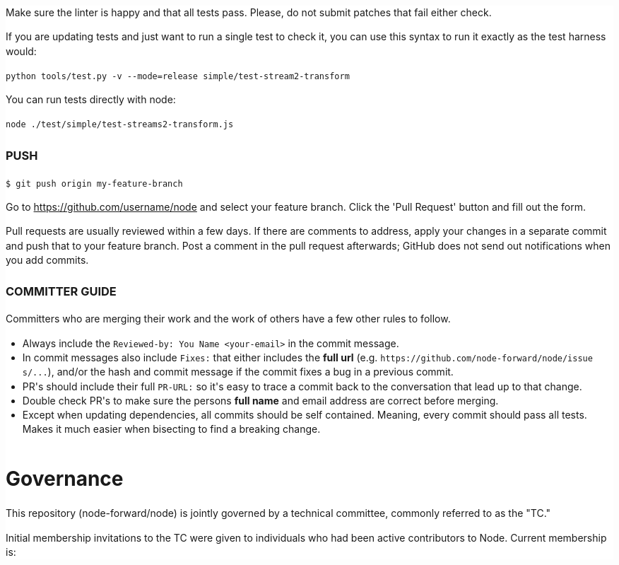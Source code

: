 Make sure the linter is happy and that all tests pass.  Please, do not submit
patches that fail either check.

If you are updating tests and just want to run a single test to check it, you
can use this syntax to run it exactly as the test harness would:

```
python tools/test.py -v --mode=release simple/test-stream2-transform
```

You can run tests directly with node:

```
node ./test/simple/test-streams2-transform.js
```


### PUSH

```sh
$ git push origin my-feature-branch
```

Go to https://github.com/username/node and select your feature branch.  Click
the 'Pull Request' button and fill out the form.

Pull requests are usually reviewed within a few days.  If there are comments
to address, apply your changes in a separate commit and push that to your
feature branch.  Post a comment in the pull request afterwards; GitHub does
not send out notifications when you add commits.


[stability index page]: https://github.com/node-forward/node/blob/master/doc/api/documentation.markdown
[issue tracker]: https://github.com/node-forward/node/issues
[node.js mailing list]: http://groups.google.com/group/nodejs
[IRC]: http://webchat.freenode.net/?channels=node.js

### COMMITTER GUIDE

Committers who are merging their work and the work of others have a few other
rules to follow.

  - Always include the `Reviewed-by: You Name <your-email>` in the commit
  message.
  - In commit messages also include `Fixes:` that either includes the
  **full url** (e.g. `https://github.com/node-forward/node/issues/...`), and/or
  the hash and commit message if the commit fixes a bug in a previous commit.
  - PR's should include their full `PR-URL:` so it's easy to trace a commit
  back to the conversation that lead up to that change.
  - Double check PR's to make sure the persons **full name** and email
  address are correct before merging.
  - Except when updating dependencies, all commits should be self contained.
  Meaning, every commit should pass all tests. Makes it much easier when
  bisecting to find a breaking change.

# Governance

This repository (node-forward/node) is jointly governed by a technical
committee, commonly referred to as the "TC."

Initial membership invitations to the TC were given to individuals who had
been active contributors to Node. Current membership is:
